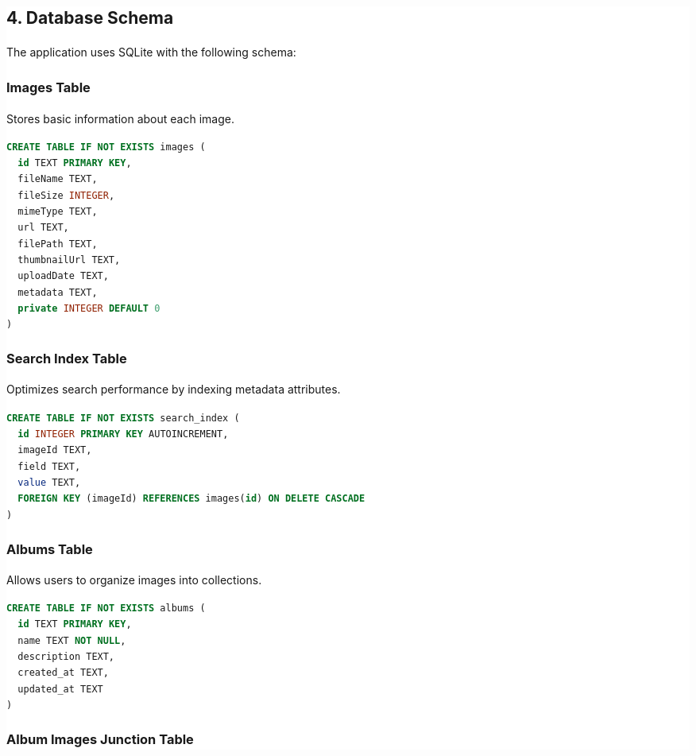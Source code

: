 <a name="database-schema"></a>
## 4. Database Schema

The application uses SQLite with the following schema:

### Images Table

Stores basic information about each image.

```sql
CREATE TABLE IF NOT EXISTS images (
  id TEXT PRIMARY KEY,
  fileName TEXT,
  fileSize INTEGER,
  mimeType TEXT,
  url TEXT,
  filePath TEXT,
  thumbnailUrl TEXT,
  uploadDate TEXT,
  metadata TEXT,
  private INTEGER DEFAULT 0
)
```

### Search Index Table

Optimizes search performance by indexing metadata attributes.

```sql
CREATE TABLE IF NOT EXISTS search_index (
  id INTEGER PRIMARY KEY AUTOINCREMENT,
  imageId TEXT,
  field TEXT,
  value TEXT,
  FOREIGN KEY (imageId) REFERENCES images(id) ON DELETE CASCADE
)
```

### Albums Table

Allows users to organize images into collections.

```sql
CREATE TABLE IF NOT EXISTS albums (
  id TEXT PRIMARY KEY,
  name TEXT NOT NULL,
  description TEXT,
  created_at TEXT,
  updated_at TEXT
)
```

### Album Images Junction Table
